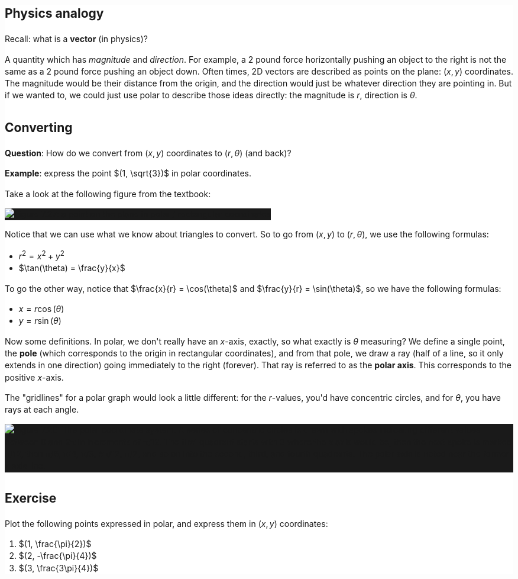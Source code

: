 ## Physics analogy

Recall: what is a **vector** (in physics)?

A quantity which has *magnitude* and *direction*. For example, a 2 pound force horizontally pushing an object to the right is not the same as a 2 pound force pushing an object down. Often times, 2D vectors are described as points on the plane: $(x, y)$ coordinates. The magnitude would be their distance from the origin, and the direction would just be whatever direction they are pointing in. But if we wanted to, we could just use polar to describe those ideas directly: the magnitude is $r$, direction is $\theta$.

## Converting

**Question**: How do we convert from $(x, y)$ coordinates to $(r, \theta)$ (and back)?

**Example**: express the point $(1, \sqrt{3})$ in polar coordinates.

<div class="desmos-container">
<iframe src="https://www.desmos.com/calculator/a3uqlxlitj?embed" style="border: 1px solid #ccc" frameborder=0></iframe>
</div>

Take a look at the following figure from the textbook:

<img alt="Figure 7.27: a point on the plane in polar / rectangular coordinates" src="https://openstax.org/apps/archive/20230220.155442/resources/932155f04af9236bbe09f7ba933f710a2032c227" style="background: currentColor" />

Notice that we can use what we know about triangles to convert. So to go from $(x, y)$ to $(r, \theta)$, we use the following formulas:
  * $r^2 = x^2 + y^2$
  * $\tan(\theta) = \frac{y}{x}$

To go the other way, notice that $\frac{x}{r} = \cos(\theta)$ and $\frac{y}{r} = \sin(\theta)$, so we have the following formulas:
  * $x = r \cos(\theta)$
  * $y = r \sin(\theta)$

Now some definitions. In polar, we don't really have an $x$-axis, exactly, so what exactly is $\theta$ measuring? We define a single point, the **pole** (which corresponds to the origin in rectangular coordinates), and from that pole, we draw a ray (half of a line, so it only extends in one direction) going immediately to the right (forever). That ray is referred to as the **polar axis**. This corresponds to the positive $x$-axis.

The "gridlines" for a polar graph would look a little different: for the $r$-values, you'd have concentric circles, and for $\theta$, you have rays at each angle.

<img alt="Figure 7.28: The polar coordinate system. A series of concentric circles is drawn with spokes indicating different values between 0 and 2π in increments of π/12. The first quadrant starts with 0 where the x axis would be, then the next spoke is marked π/12, then π/6, π/4, π/3, 5π/12, π/2, and so on into the second, third, and fourth quadrants. The polar axis is noted near the former x axis line." src="https://openstax.org/apps/archive/20230220.155442/resources/1918fadd9ac1dfa9eba762343c7053581250894f" style="background: currentColor" />

## Exercise

Plot the following points expressed in polar, and express them in $(x, y)$ coordinates:

1. $(1, \frac{\pi}{2})$
2. $(2, -\frac{\pi}{4})$
3. $(3, \frac{3\pi}{4})$
